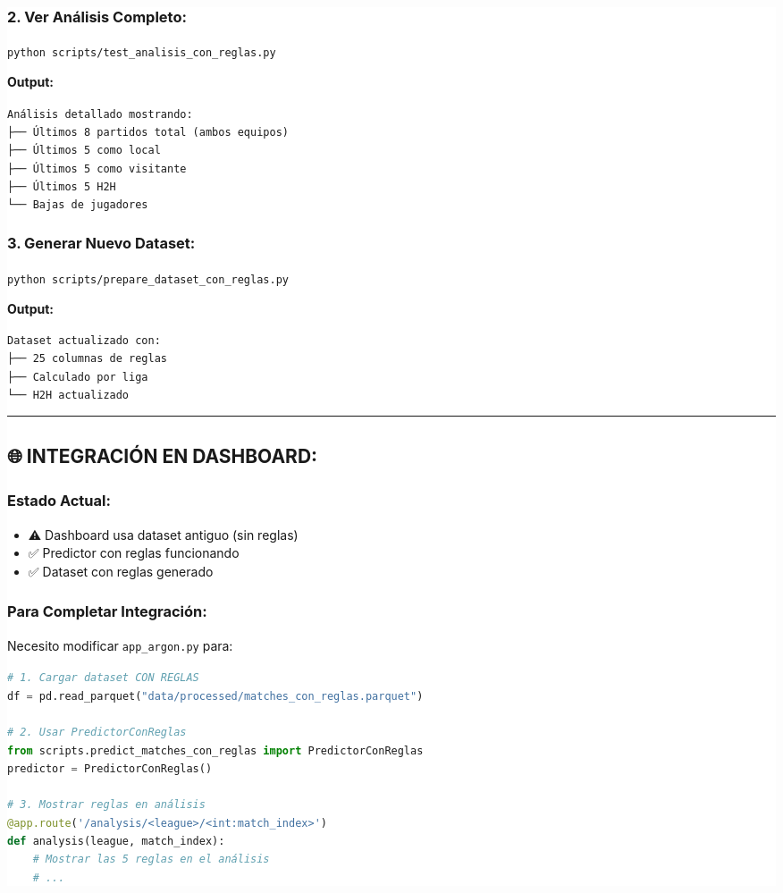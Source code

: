 ### **2. Ver Análisis Completo:**

```bash
python scripts/test_analisis_con_reglas.py
```

**Output:**
```
Análisis detallado mostrando:
├── Últimos 8 partidos total (ambos equipos)
├── Últimos 5 como local
├── Últimos 5 como visitante
├── Últimos 5 H2H
└── Bajas de jugadores
```

### **3. Generar Nuevo Dataset:**

```bash
python scripts/prepare_dataset_con_reglas.py
```

**Output:**
```
Dataset actualizado con:
├── 25 columnas de reglas
├── Calculado por liga
└── H2H actualizado
```

---

## 🌐 **INTEGRACIÓN EN DASHBOARD:**

### **Estado Actual:**
- ⚠️ Dashboard usa dataset antiguo (sin reglas)
- ✅ Predictor con reglas funcionando
- ✅ Dataset con reglas generado

### **Para Completar Integración:**

Necesito modificar `app_argon.py` para:

```python
# 1. Cargar dataset CON REGLAS
df = pd.read_parquet("data/processed/matches_con_reglas.parquet")

# 2. Usar PredictorConReglas
from scripts.predict_matches_con_reglas import PredictorConReglas
predictor = PredictorConReglas()

# 3. Mostrar reglas en análisis
@app.route('/analysis/<league>/<int:match_index>')
def analysis(league, match_index):
    # Mostrar las 5 reglas en el análisis
    # ...
```
